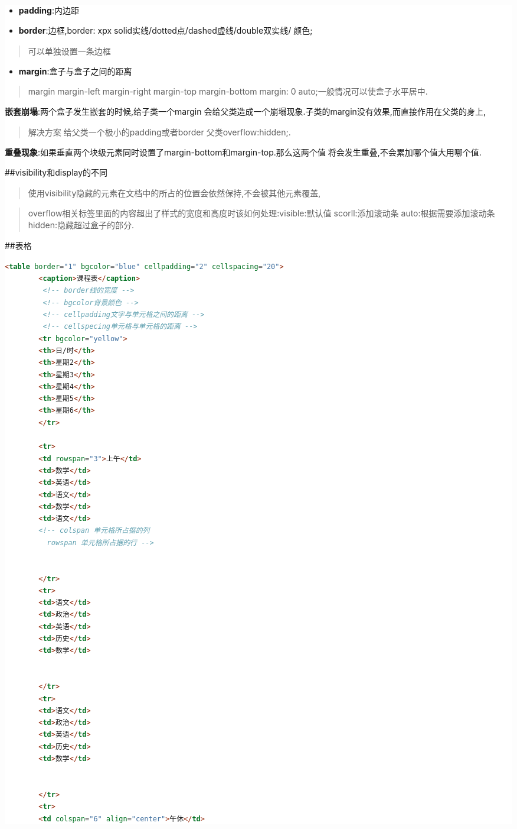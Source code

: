 - **padding**:内边距

- **border**:边框,border: xpx solid实线/dotted点/dashed虚线/double双实线/ 颜色;
>可以单独设置一条边框
- **margin**:盒子与盒子之间的距离 
>margin margin-left margin-right margin-top margin-bottom margin: 0 auto;一般情况可以使盒子水平居中.

**嵌套崩塌**:两个盒子发生嵌套的时候,给子类一个margin 会给父类造成一个崩塌现象.子类的margin没有效果,而直接作用在父类的身上,
>解决方案 给父类一个极小的padding或者border   父类overflow:hidden;.

**重叠现象**:如果垂直两个块级元素同时设置了margin-bottom和margin-top.那么这两个值 将会发生重叠,不会累加哪个值大用哪个值.

##visibility和display的不同

>使用visibility隐藏的元素在文档中的所占的位置会依然保持,不会被其他元素覆盖,

>overflow相关标签里面的内容超出了样式的宽度和高度时该如何处理:visible:默认值 scorll:添加滚动条 auto:根据需要添加滚动条 hidden:隐藏超过盒子的部分.

##表格
```html
<table border="1" bgcolor="blue" cellpadding="2" cellspacing="20">
		<caption>课程表</caption>
         <!-- border线的宽度 -->
         <!-- bgcolor背景颜色 -->
         <!-- cellpadding文字与单元格之间的距离 -->
         <!-- cellspecing单元格与单元格的距离 -->
		<tr bgcolor="yellow">
		<th>日/时</th>
		<th>星期2</th>
		<th>星期3</th>
		<th>星期4</th>
		<th>星期5</th>
		<th>星期6</th>
	    </tr>

	    <tr>
		<td rowspan="3">上午</td>
		<td>数学</td>
		<td>英语</td>
		<td>语文</td>
		<td>数学</td>
		<td>语文</td>
		<!-- colspan 单元格所占据的列
          rowspan 单元格所占据的行 -->


	    </tr>
	    <tr>
		<td>语文</td>
		<td>政治</td>
		<td>英语</td>
		<td>历史</td>
		<td>数学</td>
		

	    </tr>
	    <tr>
		<td>语文</td>
		<td>政治</td>
		<td>英语</td>
		<td>历史</td>
		<td>数学</td>
		

	    </tr>
	    <tr>
		<td colspan="6" align="center">午休</td>
```